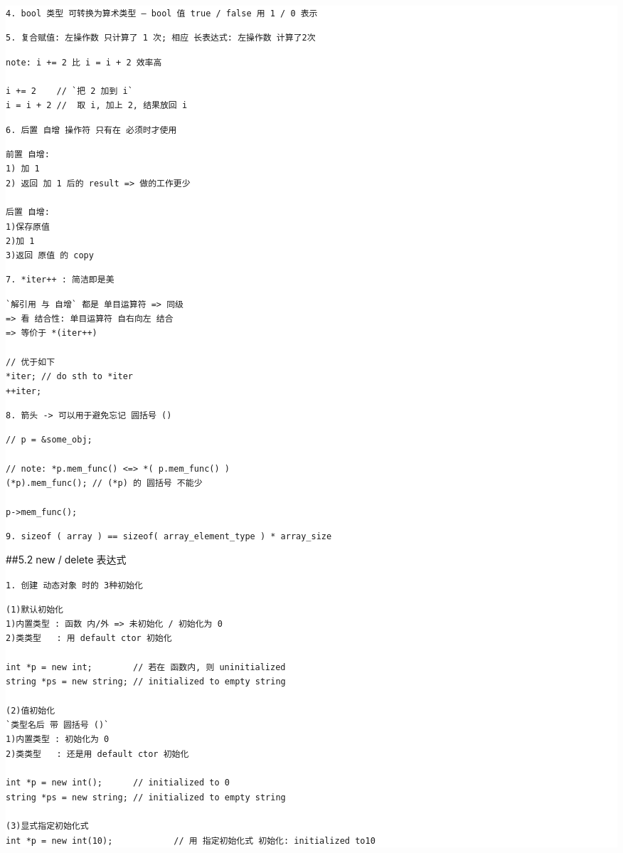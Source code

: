 `4. bool 类型 可转换为算术类型 — bool 值 true / false 用 1 / 0 表示`

`5. 复合赋值: 左操作数 只计算了 1 次; 相应 长表达式: 左操作数 计算了2次`

```
note: i += 2 比 i = i + 2 效率高

i += 2    // `把 2 加到 i`
i = i + 2 //  取 i, 加上 2, 结果放回 i
```

`6. 后置 自增 操作符 只有在 必须时才使用`

```
前置 自增: 
1) 加 1 
2) 返回 加 1 后的 result => 做的工作更少 

后置 自增:
1)保存原值
2)加 1
3)返回 原值 的 copy
```

`7. *iter++ : 简洁即是美`

```
`解引用 与 自增` 都是 单目运算符 => 同级
=> 看 结合性: 单目运算符 自右向左 结合
=> 等价于 *(iter++)

// 优于如下
*iter; // do sth to *iter
++iter;
```

`8. 箭头 -> 可以用于避免忘记 圆括号 ()`
```
// p = &some_obj;

// note: *p.mem_func() <=> *( p.mem_func() )
(*p).mem_func(); // (*p) 的 圆括号 不能少

p->mem_func();
```

`9. sizeof ( array ) == sizeof( array_element_type ) * array_size`


##5.2 new / delete 表达式

`1. 创建 动态对象 时的 3种初始化`
```
(1)默认初始化
1)内置类型 : 函数 内/外 => 未初始化 / 初始化为 0
2)类类型   : 用 default ctor 初始化

int *p = new int;        // 若在 函数内, 则 uninitialized
string *ps = new string; // initialized to empty string

(2)值初始化
`类型名后 带 圆括号 ()`
1)内置类型 : 初始化为 0
2)类类型   : 还是用 default ctor 初始化

int *p = new int();      // initialized to 0
string *ps = new string; // initialized to empty string

(3)显式指定初始化式
int *p = new int(10);            // 用 指定初始化式 初始化: initialized to10
```